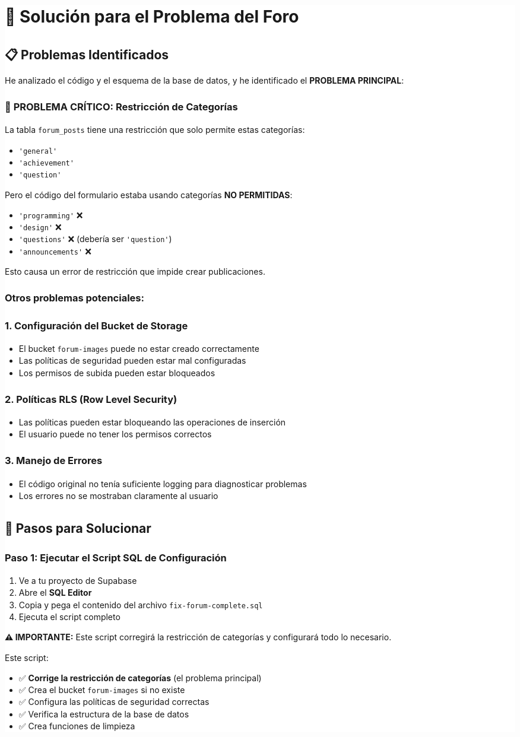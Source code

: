 # 🔧 Solución para el Problema del Foro

## 📋 Problemas Identificados

He analizado el código y el esquema de la base de datos, y he identificado el **PROBLEMA PRINCIPAL**:

### 🚨 **PROBLEMA CRÍTICO: Restricción de Categorías**
La tabla `forum_posts` tiene una restricción que solo permite estas categorías:
- `'general'`
- `'achievement'` 
- `'question'`

Pero el código del formulario estaba usando categorías **NO PERMITIDAS**:
- `'programming'` ❌
- `'design'` ❌  
- `'questions'` ❌ (debería ser `'question'`)
- `'announcements'` ❌

Esto causa un error de restricción que impide crear publicaciones.

### Otros problemas potenciales:

### 1. **Configuración del Bucket de Storage**
- El bucket `forum-images` puede no estar creado correctamente
- Las políticas de seguridad pueden estar mal configuradas
- Los permisos de subida pueden estar bloqueados

### 2. **Políticas RLS (Row Level Security)**
- Las políticas pueden estar bloqueando las operaciones de inserción
- El usuario puede no tener los permisos correctos

### 3. **Manejo de Errores**
- El código original no tenía suficiente logging para diagnosticar problemas
- Los errores no se mostraban claramente al usuario

## 🚀 Pasos para Solucionar

### Paso 1: Ejecutar el Script SQL de Configuración

1. Ve a tu proyecto de Supabase
2. Abre el **SQL Editor**
3. Copia y pega el contenido del archivo `fix-forum-complete.sql`
4. Ejecuta el script completo

**⚠️ IMPORTANTE:** Este script corregirá la restricción de categorías y configurará todo lo necesario.

Este script:
- ✅ **Corrige la restricción de categorías** (el problema principal)
- ✅ Crea el bucket `forum-images` si no existe
- ✅ Configura las políticas de seguridad correctas
- ✅ Verifica la estructura de la base de datos
- ✅ Crea funciones de limpieza
